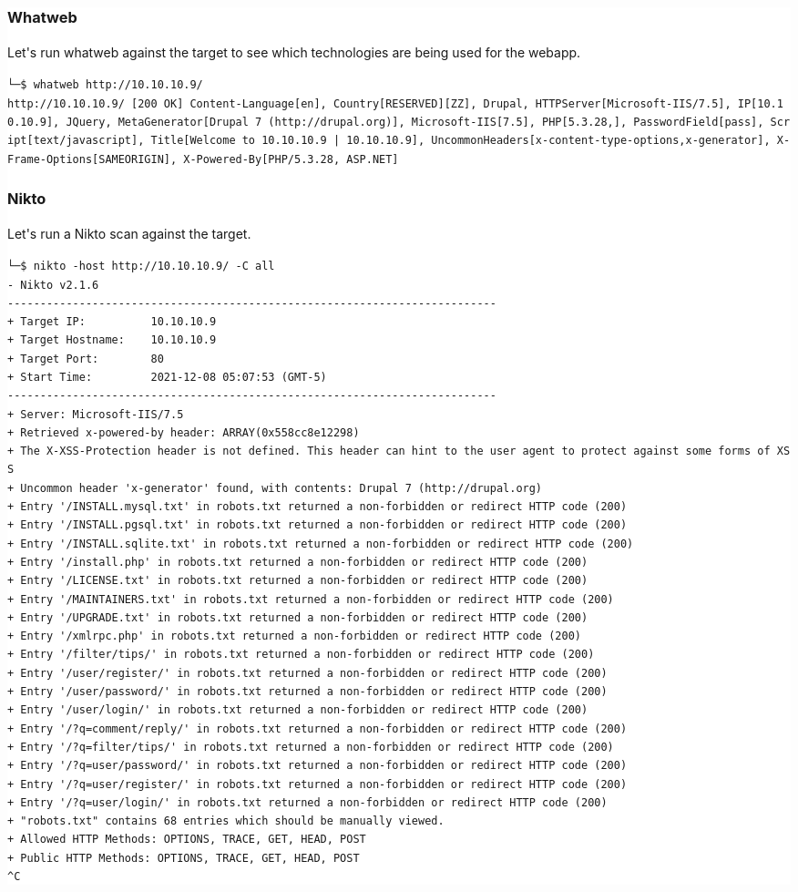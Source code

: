 ### Whatweb

Let's run whatweb against the target to see which technologies are being used for the webapp.

```
└─$ whatweb http://10.10.10.9/ 
http://10.10.10.9/ [200 OK] Content-Language[en], Country[RESERVED][ZZ], Drupal, HTTPServer[Microsoft-IIS/7.5], IP[10.10.10.9], JQuery, MetaGenerator[Drupal 7 (http://drupal.org)], Microsoft-IIS[7.5], PHP[5.3.28,], PasswordField[pass], Script[text/javascript], Title[Welcome to 10.10.10.9 | 10.10.10.9], UncommonHeaders[x-content-type-options,x-generator], X-Frame-Options[SAMEORIGIN], X-Powered-By[PHP/5.3.28, ASP.NET]

```

### Nikto

Let's run a Nikto scan against the target.

```
└─$ nikto -host http://10.10.10.9/ -C all 
- Nikto v2.1.6
---------------------------------------------------------------------------
+ Target IP:          10.10.10.9
+ Target Hostname:    10.10.10.9
+ Target Port:        80
+ Start Time:         2021-12-08 05:07:53 (GMT-5)
---------------------------------------------------------------------------
+ Server: Microsoft-IIS/7.5
+ Retrieved x-powered-by header: ARRAY(0x558cc8e12298)
+ The X-XSS-Protection header is not defined. This header can hint to the user agent to protect against some forms of XSS
+ Uncommon header 'x-generator' found, with contents: Drupal 7 (http://drupal.org)
+ Entry '/INSTALL.mysql.txt' in robots.txt returned a non-forbidden or redirect HTTP code (200)
+ Entry '/INSTALL.pgsql.txt' in robots.txt returned a non-forbidden or redirect HTTP code (200)
+ Entry '/INSTALL.sqlite.txt' in robots.txt returned a non-forbidden or redirect HTTP code (200)
+ Entry '/install.php' in robots.txt returned a non-forbidden or redirect HTTP code (200)
+ Entry '/LICENSE.txt' in robots.txt returned a non-forbidden or redirect HTTP code (200)
+ Entry '/MAINTAINERS.txt' in robots.txt returned a non-forbidden or redirect HTTP code (200)
+ Entry '/UPGRADE.txt' in robots.txt returned a non-forbidden or redirect HTTP code (200)
+ Entry '/xmlrpc.php' in robots.txt returned a non-forbidden or redirect HTTP code (200)
+ Entry '/filter/tips/' in robots.txt returned a non-forbidden or redirect HTTP code (200)
+ Entry '/user/register/' in robots.txt returned a non-forbidden or redirect HTTP code (200)
+ Entry '/user/password/' in robots.txt returned a non-forbidden or redirect HTTP code (200)
+ Entry '/user/login/' in robots.txt returned a non-forbidden or redirect HTTP code (200)
+ Entry '/?q=comment/reply/' in robots.txt returned a non-forbidden or redirect HTTP code (200)
+ Entry '/?q=filter/tips/' in robots.txt returned a non-forbidden or redirect HTTP code (200)
+ Entry '/?q=user/password/' in robots.txt returned a non-forbidden or redirect HTTP code (200)
+ Entry '/?q=user/register/' in robots.txt returned a non-forbidden or redirect HTTP code (200)
+ Entry '/?q=user/login/' in robots.txt returned a non-forbidden or redirect HTTP code (200)
+ "robots.txt" contains 68 entries which should be manually viewed.
+ Allowed HTTP Methods: OPTIONS, TRACE, GET, HEAD, POST 
+ Public HTTP Methods: OPTIONS, TRACE, GET, HEAD, POST 
^C                                                                                                                 

```
